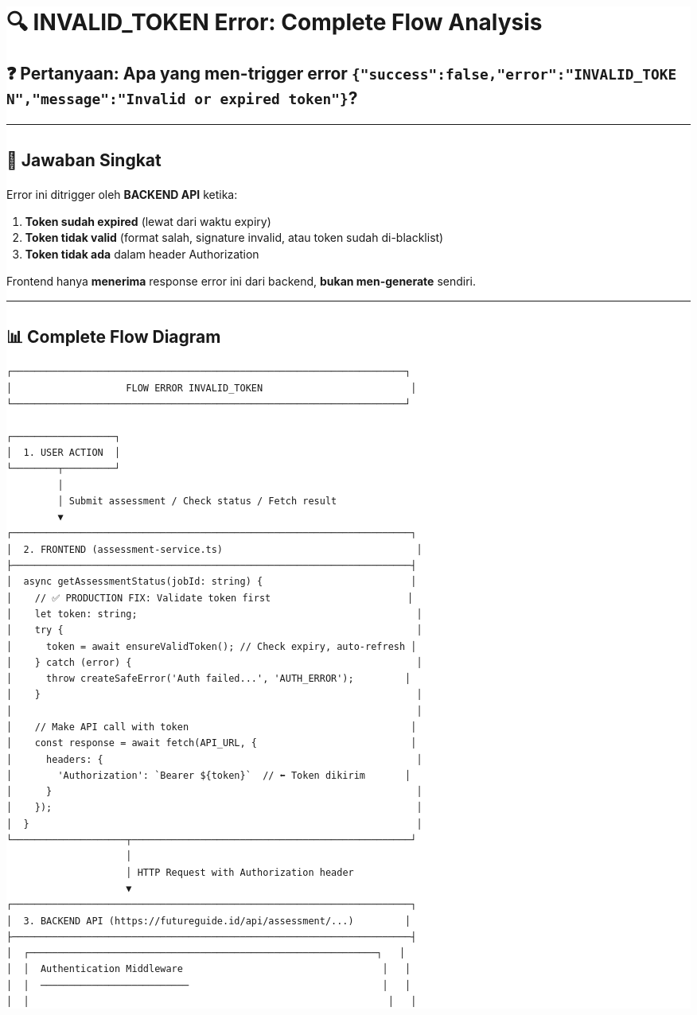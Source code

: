 # 🔍 INVALID_TOKEN Error: Complete Flow Analysis

## ❓ Pertanyaan: Apa yang men-trigger error `{"success":false,"error":"INVALID_TOKEN","message":"Invalid or expired token"}`?

---

## 🎯 Jawaban Singkat

Error ini ditrigger oleh **BACKEND API** ketika:
1. **Token sudah expired** (lewat dari waktu expiry)
2. **Token tidak valid** (format salah, signature invalid, atau token sudah di-blacklist)
3. **Token tidak ada** dalam header Authorization

Frontend hanya **menerima** response error ini dari backend, **bukan men-generate** sendiri.

---

## 📊 Complete Flow Diagram

```
┌─────────────────────────────────────────────────────────────────────┐
│                    FLOW ERROR INVALID_TOKEN                          │
└─────────────────────────────────────────────────────────────────────┘

┌──────────────────┐
│  1. USER ACTION  │
└────────┬─────────┘
         │
         │ Submit assessment / Check status / Fetch result
         ▼
┌──────────────────────────────────────────────────────────────────────┐
│  2. FRONTEND (assessment-service.ts)                                  │
├──────────────────────────────────────────────────────────────────────┤
│  async getAssessmentStatus(jobId: string) {                          │
│    // ✅ PRODUCTION FIX: Validate token first                        │
│    let token: string;                                                 │
│    try {                                                              │
│      token = await ensureValidToken(); // Check expiry, auto-refresh │
│    } catch (error) {                                                  │
│      throw createSafeError('Auth failed...', 'AUTH_ERROR');         │
│    }                                                                  │
│                                                                       │
│    // Make API call with token                                       │
│    const response = await fetch(API_URL, {                           │
│      headers: {                                                       │
│        'Authorization': `Bearer ${token}`  // ⬅️ Token dikirim       │
│      }                                                                │
│    });                                                                │
│  }                                                                    │
└────────────────────┬─────────────────────────────────────────────────┘
                     │
                     │ HTTP Request with Authorization header
                     ▼
┌──────────────────────────────────────────────────────────────────────┐
│  3. BACKEND API (https://futureguide.id/api/assessment/...)         │
├──────────────────────────────────────────────────────────────────────┤
│  ┌─────────────────────────────────────────────────────────────┐   │
│  │  Authentication Middleware                                   │   │
│  │  ──────────────────────────                                  │   │
│  │                                                               │   │
```